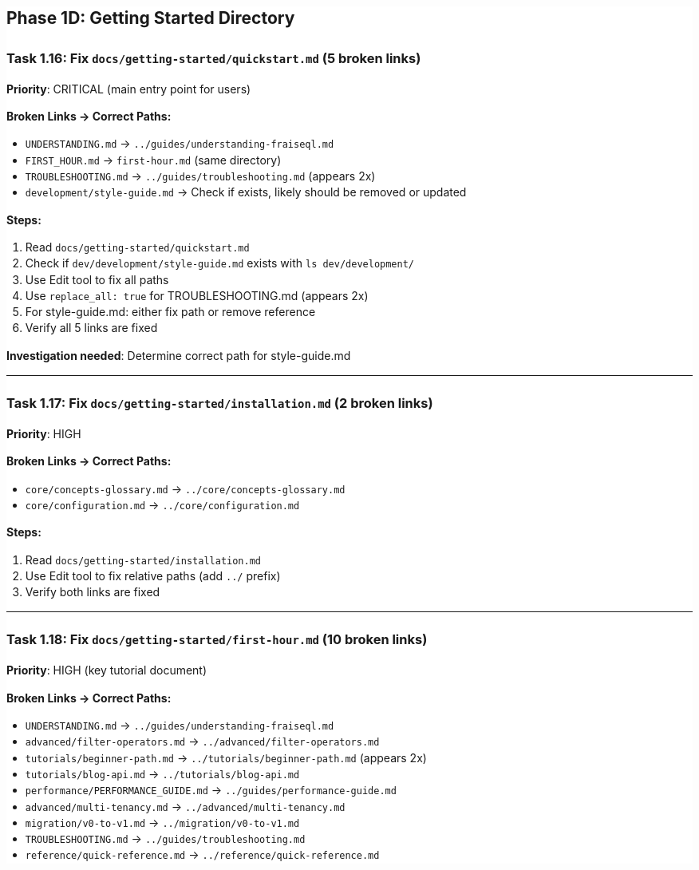 
## Phase 1D: Getting Started Directory

### Task 1.16: Fix `docs/getting-started/quickstart.md` (5 broken links)

**Priority**: CRITICAL (main entry point for users)

**Broken Links → Correct Paths:**
- `UNDERSTANDING.md` → `../guides/understanding-fraiseql.md`
- `FIRST_HOUR.md` → `first-hour.md` (same directory)
- `TROUBLESHOOTING.md` → `../guides/troubleshooting.md` (appears 2x)
- `development/style-guide.md` → Check if exists, likely should be removed or updated

**Steps:**
1. Read `docs/getting-started/quickstart.md`
2. Check if `dev/development/style-guide.md` exists with `ls dev/development/`
3. Use Edit tool to fix all paths
4. Use `replace_all: true` for TROUBLESHOOTING.md (appears 2x)
5. For style-guide.md: either fix path or remove reference
6. Verify all 5 links are fixed

**Investigation needed**: Determine correct path for style-guide.md

---

### Task 1.17: Fix `docs/getting-started/installation.md` (2 broken links)

**Priority**: HIGH

**Broken Links → Correct Paths:**
- `core/concepts-glossary.md` → `../core/concepts-glossary.md`
- `core/configuration.md` → `../core/configuration.md`

**Steps:**
1. Read `docs/getting-started/installation.md`
2. Use Edit tool to fix relative paths (add `../` prefix)
3. Verify both links are fixed

---

### Task 1.18: Fix `docs/getting-started/first-hour.md` (10 broken links)

**Priority**: HIGH (key tutorial document)

**Broken Links → Correct Paths:**
- `UNDERSTANDING.md` → `../guides/understanding-fraiseql.md`
- `advanced/filter-operators.md` → `../advanced/filter-operators.md`
- `tutorials/beginner-path.md` → `../tutorials/beginner-path.md` (appears 2x)
- `tutorials/blog-api.md` → `../tutorials/blog-api.md`
- `performance/PERFORMANCE_GUIDE.md` → `../guides/performance-guide.md`
- `advanced/multi-tenancy.md` → `../advanced/multi-tenancy.md`
- `migration/v0-to-v1.md` → `../migration/v0-to-v1.md`
- `TROUBLESHOOTING.md` → `../guides/troubleshooting.md`
- `reference/quick-reference.md` → `../reference/quick-reference.md`
